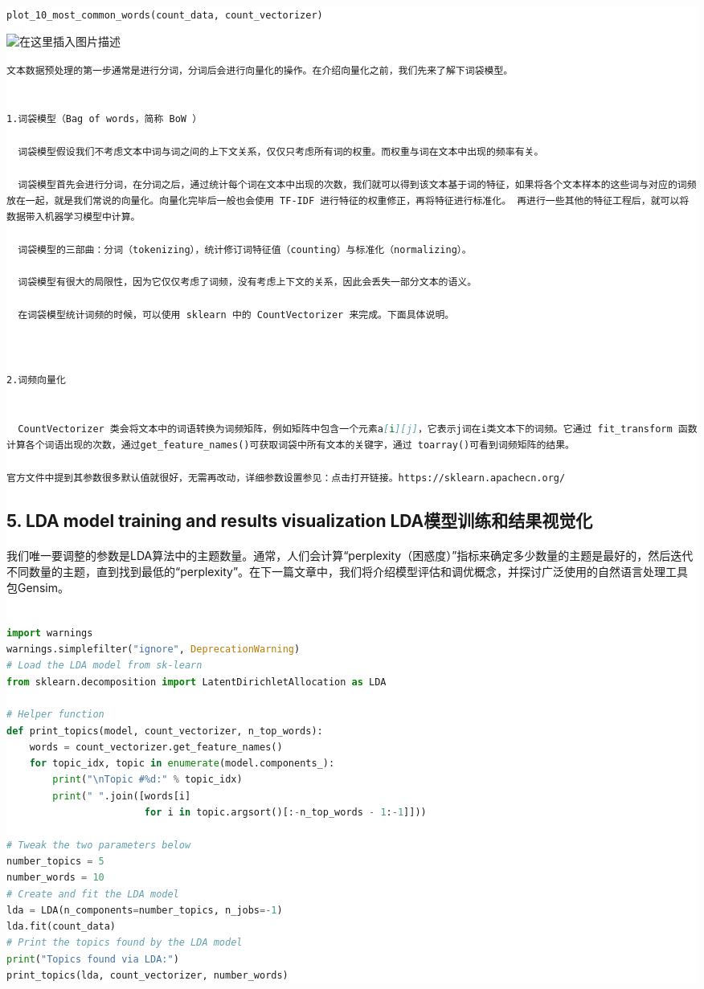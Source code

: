 ```python
plot_10_most_common_words(count_data, count_vectorizer)
```


![在这里插入图片描述](https://img-blog.csdnimg.cn/20191021173726337.png?x-oss-process=image/watermark,type_ZmFuZ3poZW5naGVpdGk,shadow_10,text_aHR0cHM6Ly9ibG9nLmNzZG4ubmV0L2x1aHVpYm8zMTg=,size_16,color_FFFFFF,t_70)
```md
文本数据预处理的第一步通常是进行分词，分词后会进行向量化的操作。在介绍向量化之前，我们先来了解下词袋模型。

 
1.词袋模型（Bag of words，简称 BoW ）
 
  词袋模型假设我们不考虑文本中词与词之间的上下文关系，仅仅只考虑所有词的权重。而权重与词在文本中出现的频率有关。

  词袋模型首先会进行分词，在分词之后，通过统计每个词在文本中出现的次数，我们就可以得到该文本基于词的特征，如果将各个文本样本的这些词与对应的词频放在一起，就是我们常说的向量化。向量化完毕后一般也会使用 TF-IDF 进行特征的权重修正，再将特征进行标准化。 再进行一些其他的特征工程后，就可以将数据带入机器学习模型中计算。

  词袋模型的三部曲：分词（tokenizing），统计修订词特征值（counting）与标准化（normalizing）。

  词袋模型有很大的局限性，因为它仅仅考虑了词频，没有考虑上下文的关系，因此会丢失一部分文本的语义。

  在词袋模型统计词频的时候，可以使用 sklearn 中的 CountVectorizer 来完成。下面具体说明。

 

2.词频向量化
 

  CountVectorizer 类会将文本中的词语转换为词频矩阵，例如矩阵中包含一个元素a[i][j]，它表示j词在i类文本下的词频。它通过 fit_transform 函数计算各个词语出现的次数，通过get_feature_names()可获取词袋中所有文本的关键字，通过 toarray()可看到词频矩阵的结果。

官方文件中提到其参数很多默认值就很好，无需再改动，详细参数设置参见：点击打开链接。https://sklearn.apachecn.org/
```


## 5. LDA model training and results visualization LDA模型训练和结果视觉化

我们唯一要调整的参数是LDA算法中的主题数量。通常，人们会计算“perplexity（困惑度）”指标来确定多少数量的主题是最好的，然后迭代不同数量的主题，直到找到最低的“perplexity”。在下一篇文章中，我们将介绍模型评估和调优概念，并探讨广泛使用的自然语言处理工具包Gensim。

```python

import warnings
warnings.simplefilter("ignore", DeprecationWarning)
# Load the LDA model from sk-learn
from sklearn.decomposition import LatentDirichletAllocation as LDA
 
# Helper function
def print_topics(model, count_vectorizer, n_top_words):
    words = count_vectorizer.get_feature_names()
    for topic_idx, topic in enumerate(model.components_):
        print("\nTopic #%d:" % topic_idx)
        print(" ".join([words[i]
                        for i in topic.argsort()[:-n_top_words - 1:-1]]))
        
# Tweak the two parameters below
number_topics = 5
number_words = 10
# Create and fit the LDA model
lda = LDA(n_components=number_topics, n_jobs=-1)
lda.fit(count_data)
# Print the topics found by the LDA model
print("Topics found via LDA:")
print_topics(lda, count_vectorizer, number_words)
```